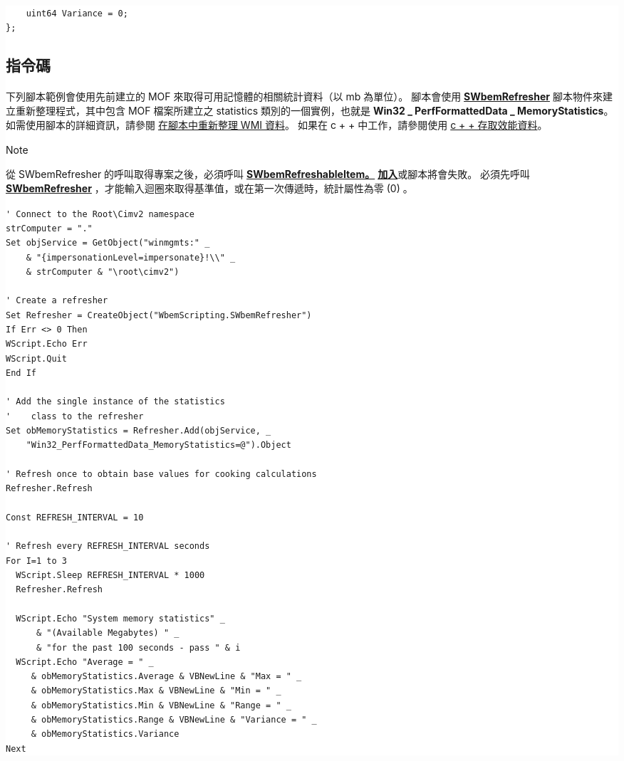 ```mof
    uint64 Variance = 0;
};
```



## <a name="script"></a>指令碼

下列腳本範例會使用先前建立的 MOF 來取得可用記憶體的相關統計資料（以 mb 為單位）。 腳本會使用 [**SWbemRefresher**](swbemrefresher.md) 腳本物件來建立重新整理程式，其中包含 MOF 檔案所建立之 statistics 類別的一個實例，也就是 **Win32 \_ PerfFormattedData \_ MemoryStatistics**。 如需使用腳本的詳細資訊，請參閱 [在腳本中重新整理 WMI 資料](refreshing-wmi-data-in-scripts.md)。 如果在 c + + 中工作，請參閱使用 [c + + 存取效能資料](accessing-performance-data-in-c--.md)。

> [!Note]  
> 從 SWbemRefresher 的呼叫取得專案之後，必須呼叫 [**SWbemRefreshableItem。**](swbemrefreshableitem-object.md) [**加入**](swbemrefresher-add.md)或腳本將會失敗。 必須先呼叫 [**SWbemRefresher**](swbemrefresher-refresh.md) ，才能輸入迴圈來取得基準值，或在第一次傳遞時，統計屬性為零 (0) 。

 


```VB
' Connect to the Root\Cimv2 namespace
strComputer = "."
Set objService = GetObject("winmgmts:" _
    & "{impersonationLevel=impersonate}!\\" _
    & strComputer & "\root\cimv2")

' Create a refresher
Set Refresher = CreateObject("WbemScripting.SWbemRefresher")
If Err <> 0 Then
WScript.Echo Err
WScript.Quit
End If

' Add the single instance of the statistics
'    class to the refresher
Set obMemoryStatistics = Refresher.Add(objService, _
    "Win32_PerfFormattedData_MemoryStatistics=@").Object

' Refresh once to obtain base values for cooking calculations
Refresher.Refresh

Const REFRESH_INTERVAL = 10

' Refresh every REFRESH_INTERVAL seconds 
For I=1 to 3
  WScript.Sleep REFRESH_INTERVAL * 1000
  Refresher.Refresh

  WScript.Echo "System memory statistics" _
      & "(Available Megabytes) " _
      & "for the past 100 seconds - pass " & i 
  WScript.Echo "Average = " _
     & obMemoryStatistics.Average & VBNewLine & "Max = " _
     & obMemoryStatistics.Max & VBNewLine & "Min = " _
     & obMemoryStatistics.Min & VBNewLine & "Range = " _ 
     & obMemoryStatistics.Range & VBNewLine & "Variance = " _
     & obMemoryStatistics.Variance 
Next
```
